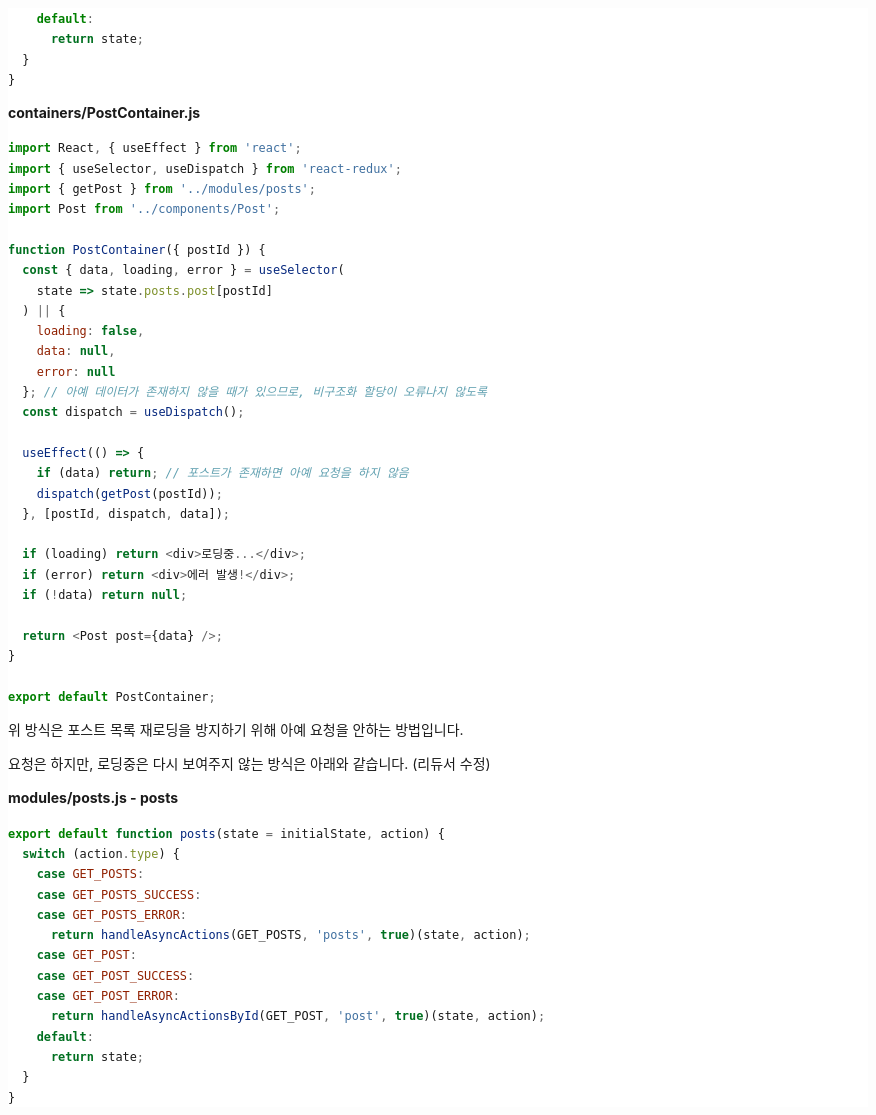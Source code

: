 ```javascript
    default:
      return state;
  }
}
```



**containers/PostContainer.js**

```javascript
import React, { useEffect } from 'react';
import { useSelector, useDispatch } from 'react-redux';
import { getPost } from '../modules/posts';
import Post from '../components/Post';

function PostContainer({ postId }) {
  const { data, loading, error } = useSelector(
    state => state.posts.post[postId]
  ) || {
    loading: false,
    data: null,
    error: null
  }; // 아예 데이터가 존재하지 않을 때가 있으므로, 비구조화 할당이 오류나지 않도록
  const dispatch = useDispatch();

  useEffect(() => {
    if (data) return; // 포스트가 존재하면 아예 요청을 하지 않음
    dispatch(getPost(postId));
  }, [postId, dispatch, data]);

  if (loading) return <div>로딩중...</div>;
  if (error) return <div>에러 발생!</div>;
  if (!data) return null;

  return <Post post={data} />;
}

export default PostContainer;
```

위 방식은 포스트 목록 재로딩을 방지하기 위해 아예 요청을 안하는 방법입니다.





요청은 하지만, 로딩중은 다시 보여주지 않는 방식은 아래와 같습니다. (리듀서 수정)

**modules/posts.js - posts**

```javascript
export default function posts(state = initialState, action) {
  switch (action.type) {
    case GET_POSTS:
    case GET_POSTS_SUCCESS:
    case GET_POSTS_ERROR:
      return handleAsyncActions(GET_POSTS, 'posts', true)(state, action);
    case GET_POST:
    case GET_POST_SUCCESS:
    case GET_POST_ERROR:
      return handleAsyncActionsById(GET_POST, 'post', true)(state, action);
    default:
      return state;
  }
}
```
